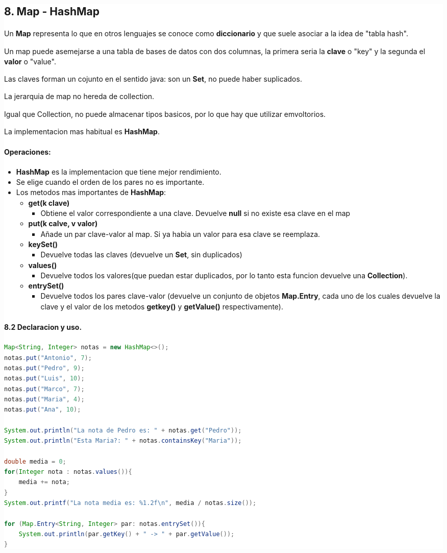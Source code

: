 <div id='id8' />

## 8. Map - HashMap

Un **Map** representa lo que en otros lenguajes se conoce como **diccionario** y que suele asociar a la idea de "tabla hash".

Un map puede asemejarse a una tabla de bases de datos con dos columnas, la primera seria la **clave** o "key" y la segunda el **valor** o "value".

Las claves forman un cojunto en el sentido java: son un **Set**, no puede haber suplicados.

La jerarquia de map no hereda de collection.

Igual que Collection, no puede almacenar tipos basicos, por lo que hay que utilizar emvoltorios.

La implementacion mas habitual es **HashMap**.

#### Operaciones:

- **HashMap** es la implementacion que tiene mejor rendimiento.
- Se elige cuando el orden de los pares no es importante.
- Los metodos mas importantes de **HashMap**:
  - **get(k clave)**
    - Obtiene el valor correspondiente a una clave. Devuelve **null** si no existe esa clave en el map
  - **put(k calve, v valor)**
    - Añade un par clave-valor al map. Si ya habia un valor para esa clave se reemplaza.
  - **keySet()**
    - Devuelve todas las claves (devuelve un **Set**, sin duplicados)
  - **values()**
    - Devuelve todos los valores(que puedan estar duplicados, por lo tanto esta funcion devuelve una **Collection**).
  - **entrySet()**
    - Devuelve todos los pares clave-valor (devuelve un conjunto de objetos **Map.Entry**, cada uno de los cuales devuelve la clave y el valor de los metodos **getkey()** y **getValue()** respectivamente).

#### 8.2 Declaracion y uso.

```java
Map<String, Integer> notas = new HashMap<>();
notas.put("Antonio", 7);
notas.put("Pedro", 9);
notas.put("Luis", 10);
notas.put("Marco", 7);
notas.put("Maria", 4);
notas.put("Ana", 10);

System.out.println("La nota de Pedro es: " + notas.get("Pedro"));
System.out.println("Esta Maria?: " + notas.containsKey("Maria"));

double media = 0;
for(Integer nota : notas.values()){
    media += nota;
}
System.out.printf("La nota media es: %1.2f\n", media / notas.size());

for (Map.Entry<String, Integer> par: notas.entrySet()){
    System.out.println(par.getKey() + " -> " + par.getValue());
}
```
